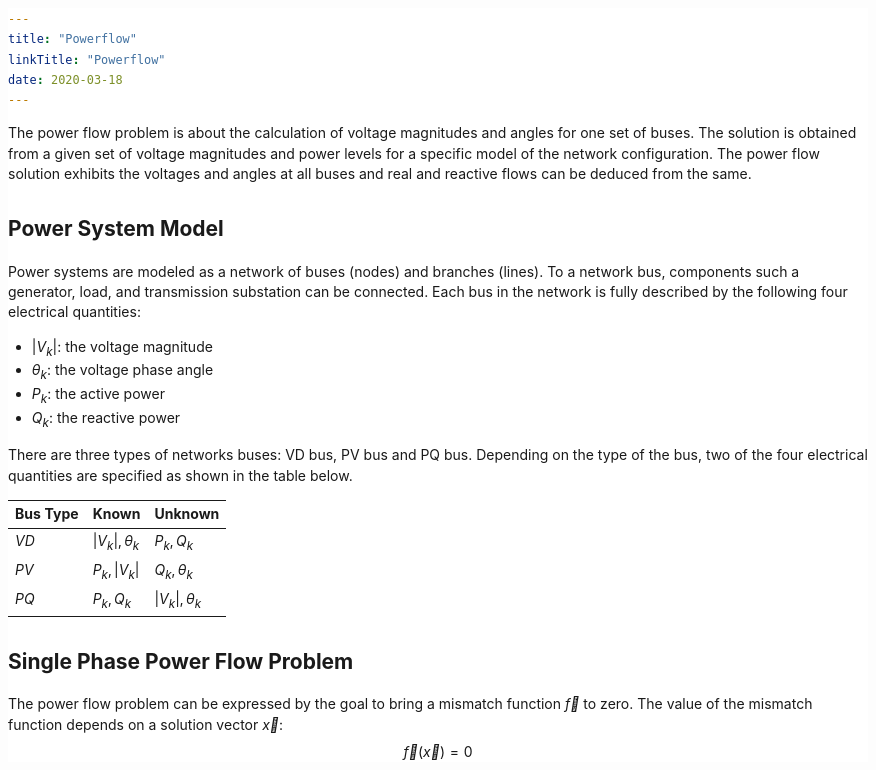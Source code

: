 ```yaml
---
title: "Powerflow"
linkTitle: "Powerflow"
date: 2020-03-18
---
```


<script>
MathJax = {
  tex: {
    tags: 'all'
  }
};
</script>
<script src="https://polyfill.io/v3/polyfill.min.js?features=es6"></script>
<script id="MathJax-script" async src="https://cdn.jsdelivr.net/npm/mathjax@3/es5/tex-mml-chtml.js"></script>

The power flow problem is about the calculation of voltage magnitudes and angles for one set of buses.
The solution is obtained from a given set of voltage magnitudes and power levels for a specific model of the network configuration.
The power flow solution exhibits the voltages and angles at all buses and real and reactive flows can be deduced from the same.

## Power System Model
Power systems are modeled as a network of buses (nodes) and branches (lines).
To a network bus, components such a generator, load, and transmission substation can be connected.
Each bus in the network is fully described by the following four electrical quantities:

* $\vert V_{k} \vert$: the voltage magnitude
* $\theta_{k}$: the voltage phase angle
* $P_{k}$: the active power
* $Q_{k}$: the reactive power

There are three types of networks buses: VD bus, PV bus and PQ bus.
Depending on the type of the bus, two of the four electrical quantities are specified as shown in the table below.

| Bus Type	| Known		| Unknown		|
| ---				|	---			|	---				|
| $VD$			| $\vert V_{k} \vert, \theta_{k}$	| $P_{k}, Q_{k}$ 			|
| $PV$			| $P_{k}, \vert V_{k} \vert$ 			| $Q_{k}, \theta_{k}$ |
| $PQ$      | $P_{k}, Q_{k}$									| $\vert V_{k} \vert, \theta_{k}$ |

## Single Phase Power Flow Problem
The power flow problem can be expressed by the goal to bring a mismatch function $\vec{f}$ to zero.
The value of the mismatch function depends on a solution vector $\vec{x}$:
$$ \vec{f}(\vec{x}) = 0 $$
